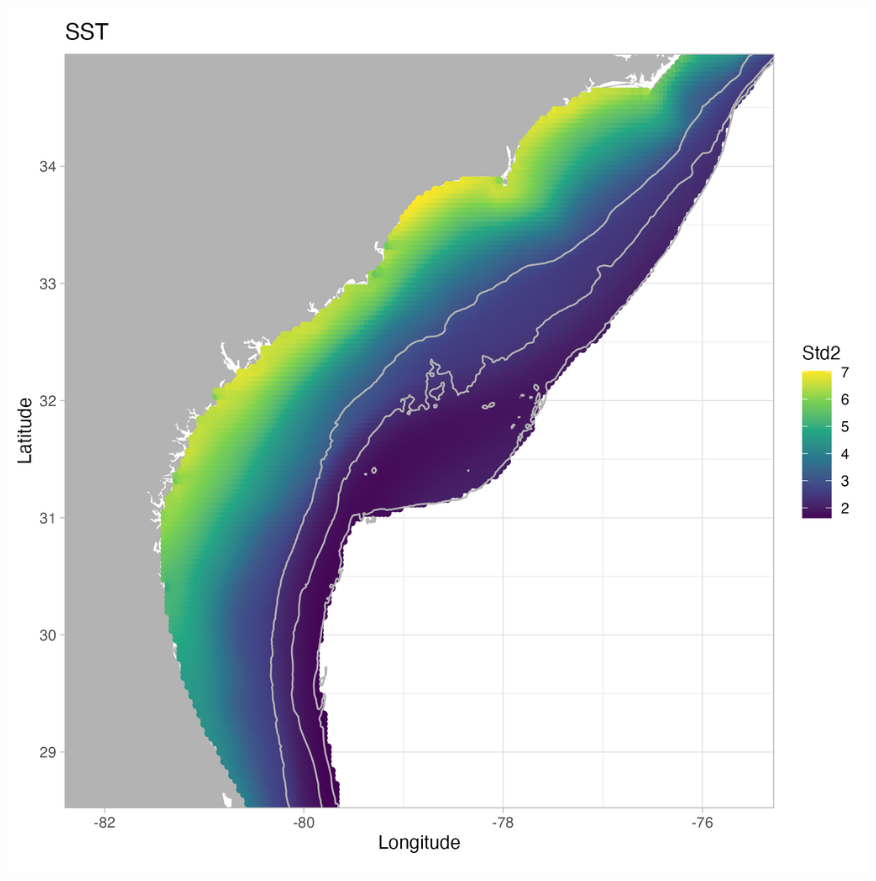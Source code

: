 <p><img src="../images/analyses/Std2_sst.png"
data-fig.extended="false" /></p>
</div></td>
</tr>
</tbody>
</table>

</div>
